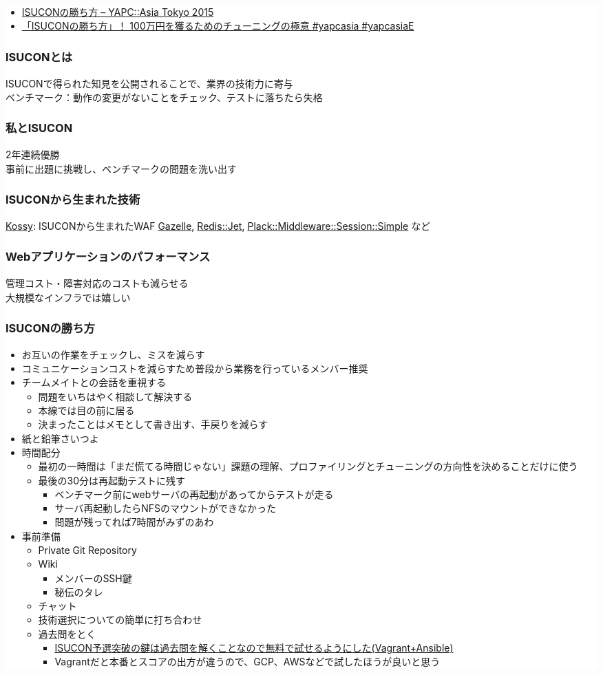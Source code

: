 * [ISUCONの勝ち方 – YAPC::Asia Tokyo 2015](http://yapcasia.org/2015/talk/show/86ebd212-fab3-11e4-8f5a-8ab37d574c3a)
* [「ISUCONの勝ち方」！ 100万円を獲るためのチューニングの極意 #yapcasia #yapcasiaE](http://togetter.com/li/863801)

### ISUCONとは

ISUCONで得られた知見を公開されることで、業界の技術力に寄与  
ベンチマーク：動作の変更がないことをチェック、テストに落ちたら失格

### 私とISUCON

2年連続優勝  
事前に出題に挑戦し、ベンチマークの問題を洗い出す

### ISUCONから生まれた技術

[Kossy](https://github.com/kazeburo/Kossy): ISUCONから生まれたWAF [Gazelle](https://github.com/kazeburo/Gazelle), [Redis::Jet](https://github.com/kazeburo/Redis-Jet), [Plack::Middleware::Session::Simple](https://github.com/kazeburo/Plack-Middleware-Session-Simple) など

### Webアプリケーションのパフォーマンス

管理コスト・障害対応のコストも減らせる  
大規模なインフラでは嬉しい

### ISUCONの勝ち方

* お互いの作業をチェックし、ミスを減らす
* コミュニケーションコストを減らすため普段から業務を行っているメンバー推奨
* チームメイトとの会話を重視する 
    * 問題をいちはやく相談して解決する
    * 本線では目の前に居る
    * 決まったことはメモとして書き出す、手戻りを減らす
* 紙と鉛筆さいつよ
* 時間配分 
    * 最初の一時間は「まだ慌てる時間じゃない」課題の理解、プロファイリングとチューニングの方向性を決めることだけに使う
    * 最後の30分は再起動テストに残す 
        * ベンチマーク前にwebサーバの再起動があってからテストが走る
        * サーバ再起動したらNFSのマウントができなかった
        * 問題が残ってれば7時間がみずのあわ
* 事前準備 
    * Private Git Repository
    * Wiki 
        * メンバーのSSH鍵
        * 秘伝のタレ
    * チャット
    * 技術選択についての簡単に打ち合わせ
    * 過去問をとく 
        * [ISUCON予選突破の鍵は過去問を解くことなので無料で試せるようにした(Vagrant+Ansible)](http://d.hatena.ne.jp/tmatsuu/20150815/1439643715)
        * Vagrantだと本番とスコアの出方が違うので、GCP、AWSなどで試したほうが良いと思う
